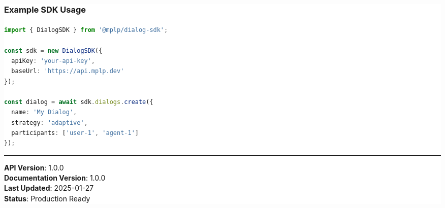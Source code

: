 ### **Example SDK Usage**
```typescript
import { DialogSDK } from '@mplp/dialog-sdk';

const sdk = new DialogSDK({
  apiKey: 'your-api-key',
  baseUrl: 'https://api.mplp.dev'
});

const dialog = await sdk.dialogs.create({
  name: 'My Dialog',
  strategy: 'adaptive',
  participants: ['user-1', 'agent-1']
});
```

---

**API Version**: 1.0.0  
**Documentation Version**: 1.0.0  
**Last Updated**: 2025-01-27  
**Status**: Production Ready
